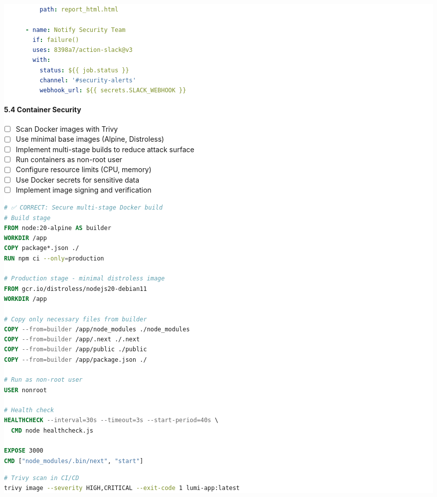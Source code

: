 ```yaml
          path: report_html.html

      - name: Notify Security Team
        if: failure()
        uses: 8398a7/action-slack@v3
        with:
          status: ${{ job.status }}
          channel: '#security-alerts'
          webhook_url: ${{ secrets.SLACK_WEBHOOK }}
```

#### 5.4 Container Security
- [ ] Scan Docker images with Trivy
- [ ] Use minimal base images (Alpine, Distroless)
- [ ] Implement multi-stage builds to reduce attack surface
- [ ] Run containers as non-root user
- [ ] Configure resource limits (CPU, memory)
- [ ] Use Docker secrets for sensitive data
- [ ] Implement image signing and verification

```dockerfile
# ✅ CORRECT: Secure multi-stage Docker build
# Build stage
FROM node:20-alpine AS builder
WORKDIR /app
COPY package*.json ./
RUN npm ci --only=production

# Production stage - minimal distroless image
FROM gcr.io/distroless/nodejs20-debian11
WORKDIR /app

# Copy only necessary files from builder
COPY --from=builder /app/node_modules ./node_modules
COPY --from=builder /app/.next ./.next
COPY --from=builder /app/public ./public
COPY --from=builder /app/package.json ./

# Run as non-root user
USER nonroot

# Health check
HEALTHCHECK --interval=30s --timeout=3s --start-period=40s \
  CMD node healthcheck.js

EXPOSE 3000
CMD ["node_modules/.bin/next", "start"]
```

```bash
# Trivy scan in CI/CD
trivy image --severity HIGH,CRITICAL --exit-code 1 lumi-app:latest
```
